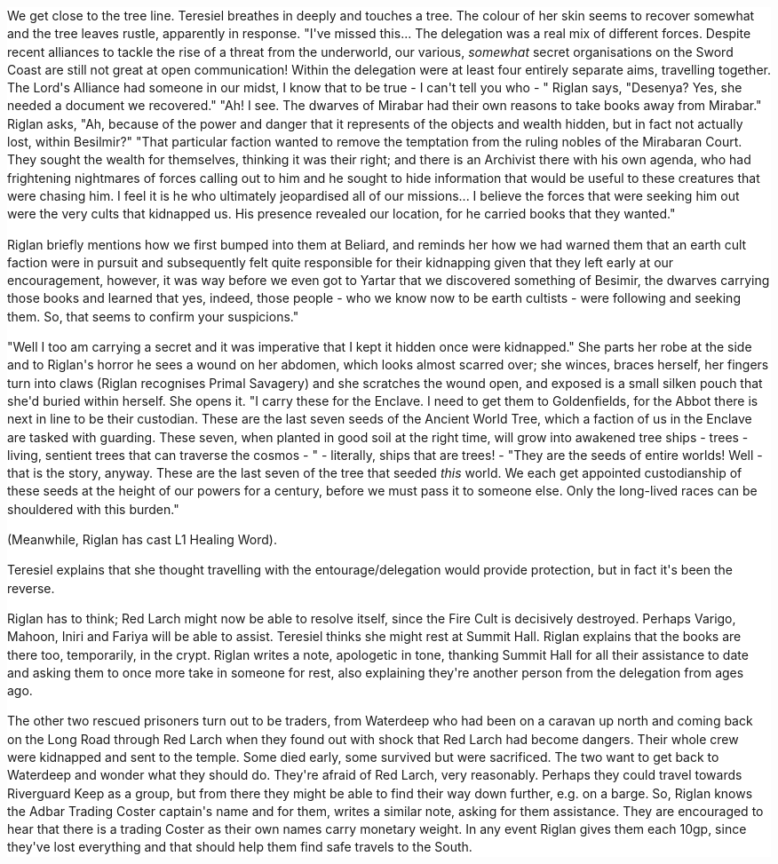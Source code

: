 We get close to the tree line. Teresiel breathes in deeply and touches a tree. The colour of her skin seems to recover somewhat and the tree leaves rustle, apparently in response. "I've missed this... The delegation was a real mix of different forces. Despite recent alliances to tackle the rise of a threat from the underworld, our various, _somewhat_ secret organisations on the Sword Coast are still not great at open communication! Within the delegation were at least four entirely separate aims, travelling together. The Lord's Alliance had someone in our midst, I know that to be true - I can't tell you who - " Riglan says, "Desenya? Yes, she needed a document we recovered." "Ah! I see. The dwarves of Mirabar had their own reasons to take books away from Mirabar." Riglan asks, "Ah, because of the power and danger that it represents of the objects and wealth hidden, but in fact not actually lost, within Besilmir?" "That particular faction wanted to remove the temptation from the ruling nobles of the Mirabaran Court. They sought the wealth for themselves, thinking it was their right; and there is an Archivist there with his own agenda, who had frightening nightmares of forces calling out to him and he sought to hide information that would be useful to these creatures that were chasing him. I feel it is he who ultimately jeopardised all of our missions... I believe the forces that were seeking him out were the very cults that kidnapped us. His presence revealed our location, for he carried books that they wanted."

Riglan briefly mentions how we first bumped into them at Beliard, and reminds her how we had warned them that an earth cult faction were in pursuit and subsequently felt quite responsible for their kidnapping given that they left early at our encouragement, however, it was way before we even got to Yartar that we discovered something of Besimir, the dwarves carrying those books and learned that yes, indeed, those people - who we know now to be earth cultists - were following and seeking them. So, that seems to confirm your suspicions."

"Well I too am carrying a secret and it was imperative that I kept it hidden once were kidnapped." She parts her robe at the side and to Riglan's horror he sees a wound on her abdomen, which looks almost scarred over; she winces, braces herself, her fingers turn into claws (Riglan recognises Primal Savagery) and she scratches the wound open, and exposed is a small silken pouch that she'd buried within herself. She opens it. "I carry these for the Enclave. I need to get them to Goldenfields, for the Abbot there is next in line to be their custodian. These are the last seven seeds of the Ancient World Tree, which a faction of us in the Enclave are tasked with guarding. These seven, when planted in good soil at the right time, will grow into awakened tree ships - trees - living, sentient trees that can traverse the cosmos - " - literally, ships that are trees! - "They are the seeds of entire worlds! Well - that is the story, anyway. These are the last seven of the tree that seeded *this* world. We each get appointed custodianship of these seeds at the height of our powers for a century, before we must pass it to someone else. Only the long-lived races can be shouldered with this burden." 

(Meanwhile, Riglan has cast L1 Healing Word).

Teresiel explains that she thought travelling with the entourage/delegation would provide protection, but in fact it's been the reverse.

Riglan has to think; Red Larch might now be able to resolve itself, since the Fire Cult is decisively destroyed. Perhaps Varigo, Mahoon, Iniri and Fariya will be able to assist. Teresiel thinks she might rest at Summit Hall. Riglan explains that the books are there too, temporarily, in the crypt. Riglan writes a note, apologetic in tone, thanking Summit Hall for all their assistance to date and asking them to once more take in someone for rest, also explaining they're another person from the delegation from ages ago.

The other two rescued prisoners turn out to be traders, from Waterdeep who had been on a caravan up north and coming back on the Long Road through Red Larch when they found out with shock that Red Larch had become dangers. Their whole crew were kidnapped and sent to the temple. Some died early, some survived but were sacrificed. The two want to get back to Waterdeep and wonder what they should do. They're afraid of Red Larch, very reasonably. Perhaps they could travel towards Riverguard Keep as a group, but from there they might be able to find their way down further, e.g. on a barge. So, Riglan knows the Adbar Trading Coster captain's name and for them, writes a similar note, asking for them assistance. They are encouraged to hear that there is a trading Coster as their own names carry monetary weight. In any event Riglan gives them each 10gp, since they've lost everything and that should help them find safe travels to the South.
